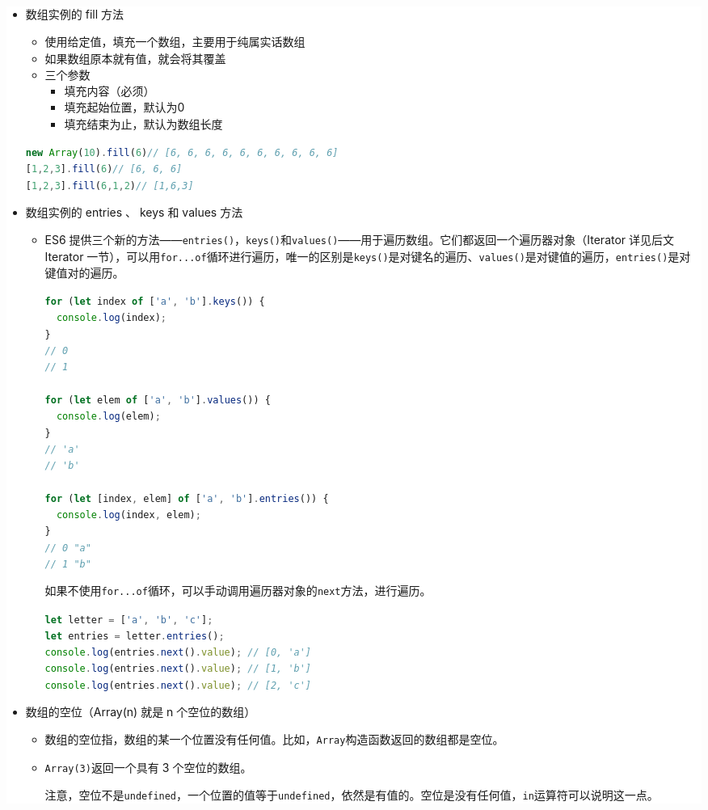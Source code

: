 - 数组实例的 fill 方法

  - 使用给定值，填充一个数组，主要用于纯属实话数组
  - 如果数组原本就有值，就会将其覆盖
  - 三个参数
    - 填充内容（必须）
    - 填充起始位置，默认为0
    - 填充结束为止，默认为数组长度

  ```js
  new Array(10).fill(6)// [6, 6, 6, 6, 6, 6, 6, 6, 6, 6]
  [1,2,3].fill(6)// [6, 6, 6]
  [1,2,3].fill(6,1,2)// [1,6,3]
  ```

- 数组实例的 entries 、 keys 和 values 方法

  - ES6 提供三个新的方法——`entries()`，`keys()`和`values()`——用于遍历数组。它们都返回一个遍历器对象（Iterator 详见后文 Iterator 一节），可以用`for...of`循环进行遍历，唯一的区别是`keys()`是对键名的遍历、`values()`是对键值的遍历，`entries()`是对键值对的遍历。

    ```javascript
    for (let index of ['a', 'b'].keys()) {
      console.log(index);
    }
    // 0
    // 1
    
    for (let elem of ['a', 'b'].values()) {
      console.log(elem);
    }
    // 'a'
    // 'b'
    
    for (let [index, elem] of ['a', 'b'].entries()) {
      console.log(index, elem);
    }
    // 0 "a"
    // 1 "b"
    ```

    如果不使用`for...of`循环，可以手动调用遍历器对象的`next`方法，进行遍历。

    ```javascript
    let letter = ['a', 'b', 'c'];
    let entries = letter.entries();
    console.log(entries.next().value); // [0, 'a']
    console.log(entries.next().value); // [1, 'b']
    console.log(entries.next().value); // [2, 'c']
    ```

- 数组的空位（Array(n) 就是 n 个空位的数组）

  - 数组的空位指，数组的某一个位置没有任何值。比如，`Array`构造函数返回的数组都是空位。

  - `Array(3)`返回一个具有 3 个空位的数组。

    注意，空位不是`undefined`，一个位置的值等于`undefined`，依然是有值的。空位是没有任何值，`in`运算符可以说明这一点。
